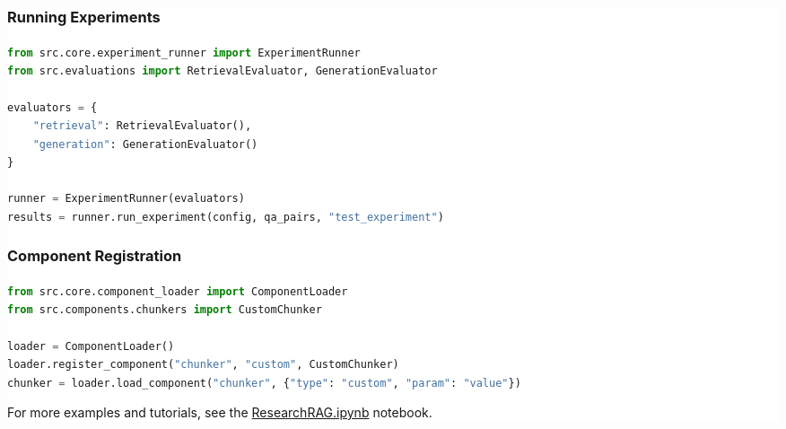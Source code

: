 ### Running Experiments

```python
from src.core.experiment_runner import ExperimentRunner
from src.evaluations import RetrievalEvaluator, GenerationEvaluator

evaluators = {
    "retrieval": RetrievalEvaluator(),
    "generation": GenerationEvaluator()
}

runner = ExperimentRunner(evaluators)
results = runner.run_experiment(config, qa_pairs, "test_experiment")
```

### Component Registration

```python
from src.core.component_loader import ComponentLoader
from src.components.chunkers import CustomChunker

loader = ComponentLoader()
loader.register_component("chunker", "custom", CustomChunker)
chunker = loader.load_component("chunker", {"type": "custom", "param": "value"})
```

For more examples and tutorials, see the [ResearchRAG.ipynb](../src/ResearchRAG.ipynb) notebook.